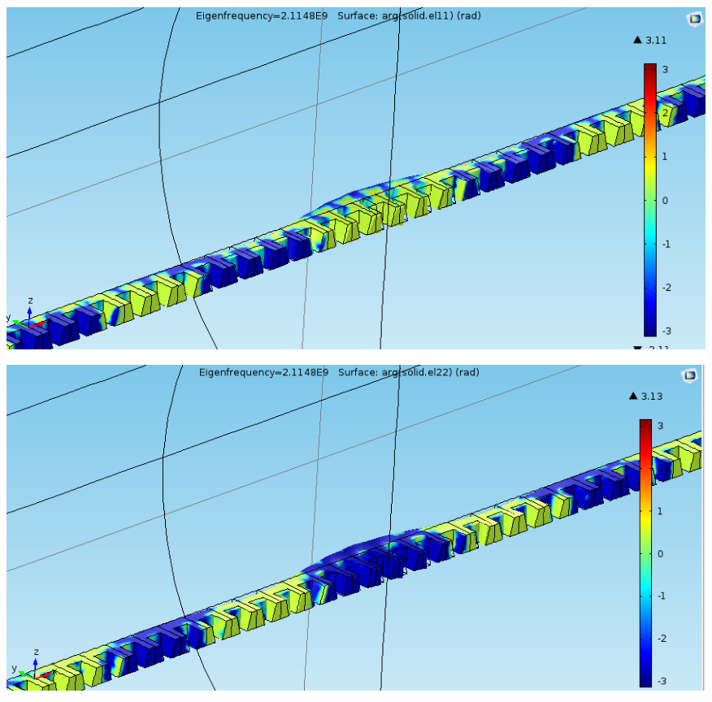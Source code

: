 ![Image 65](/assets/images/imported/lnnb-full-beam-simulations-1806-1812/image65.png)

![Image 81](/assets/images/imported/lnnb-full-beam-simulations-1806-1812/image81.png)

